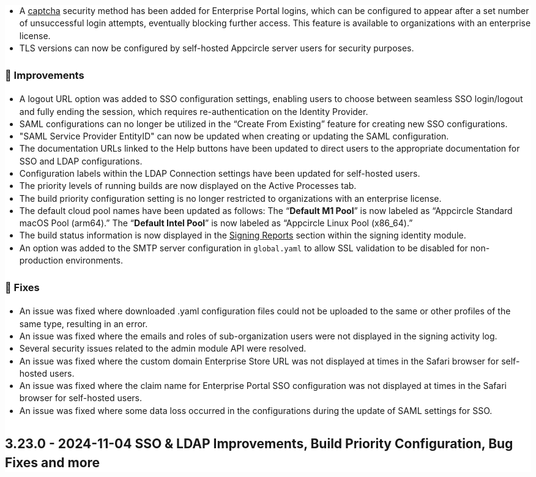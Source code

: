 - A [captcha](/enterprise-app-store/portal-settings#enable-captcha) security method has been added for Enterprise Portal logins, which can be configured to appear after a set number of unsuccessful login attempts, eventually blocking further access. This feature is available to organizations with an enterprise license. <EnterpriseStoreBadge/> <CloudBadge/> <SelfHostedBadge/>
- TLS versions can now be configured by self-hosted Appcircle server users for security purposes. <InfrastructureBadge/> <SelfHostedBadge/>

### :muscle: Improvements

- A logout URL option was added to SSO configuration settings, enabling users to choose between seamless SSO login/logout and fully ending the session, which requires re-authentication on the Identity Provider. <AccountBadge/> <CloudBadge/> <SelfHostedBadge/>
- SAML configurations can no longer be utilized in the “Create From Existing” feature for creating new SSO configurations. <AccountBadge/> <CloudBadge/> <SelfHostedBadge/>
- "SAML Service Provider EntityID" can now be updated when creating or updating the SAML configuration. <AccountBadge/> <CloudBadge/> <SelfHostedBadge/>
- The documentation URLs linked to the Help buttons have been updated to direct users to the appropriate documentation for SSO and LDAP configurations. <AccountBadge/> <CloudBadge/> <SelfHostedBadge/>
- Configuration labels within the LDAP Connection settings have been updated for self-hosted users. <AccountBadge/> <SelfHostedBadge/>
- The priority levels of running builds are now displayed on the Active Processes tab. <BuildBadge/> <CloudBadge/> <SelfHostedBadge/>
- The build priority configuration setting is no longer restricted to organizations with an enterprise license. <BuildBadge/> <CloudBadge/> <SelfHostedBadge/>
- The default cloud pool names have been updated as follows: The “**Default M1 Pool**” is now labeled as “Appcircle Standard macOS Pool (arm64).” The “**Default Intel Pool**” is now labeled as “Appcircle Linux Pool (x86_64).” <InfrastructureBadge/> <CloudBadge/>
- The build status information is now displayed in the [Signing Reports](/signing-identities/signing-reports) section within the signing identity module. <SigningIdentitiesBadge/> <CloudBadge/> <SelfHostedBadge/>
- An option was added to the SMTP server configuration in `global.yaml` to allow SSL validation to be disabled for non-production environments. <InfrastructureBadge/> <SelfHostedBadge/>

### 🐞 Fixes

- An issue was fixed where downloaded .yaml configuration files could not be uploaded to the same or other profiles of the same type, resulting in an error. <BuildBadge/> <CloudBadge/> <SelfHostedBadge/>
- An issue was fixed where the emails and roles of sub-organization users were not displayed in the signing activity log. <SigningIdentitiesBadge/> <CloudBadge/> <SelfHostedBadge/>
- Several security issues related to the admin module API were resolved. <APICLIBadge/> <CloudBadge/> <SelfHostedBadge/>
- An issue was fixed where the custom domain Enterprise Store URL was not displayed at times in the Safari browser for self-hosted users. <EnterpriseStoreBadge/> <SelfHostedBadge/>
- An issue was fixed where the claim name for Enterprise Portal SSO configuration was not displayed at times in the Safari browser for self-hosted users. <AccountBadge/> <SelfHostedBadge/>
- An issue was fixed where some data loss occurred in the configurations during the update of SAML settings for SSO. <AccountBadge/> <CloudBadge/> <SelfHostedBadge/>

## 3.23.0 - 2024-11-04 SSO & LDAP Improvements, Build Priority Configuration, Bug Fixes and more
